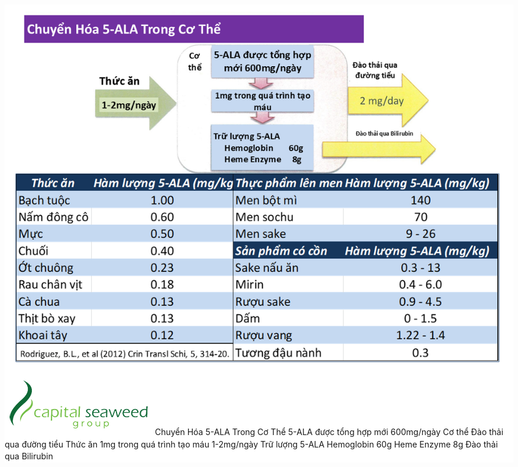 

![slide 11](ppt_images/slide_11.png)

![](object2.jpg)
Chuyển Hóa 5-ALA Trong Cơ Thể
5-ALA được tổng hợp mới 600mg/ngày
Cơ thể
Đào thải qua đường tiểu
Thức ăn
1mg trong quá trình tạo máu
1-2mg/ngày
Trữ lượng 5-ALA
     Hemoglobin       60g
     Heme Enzyme     8g
Đào thải qua Bilirubin
